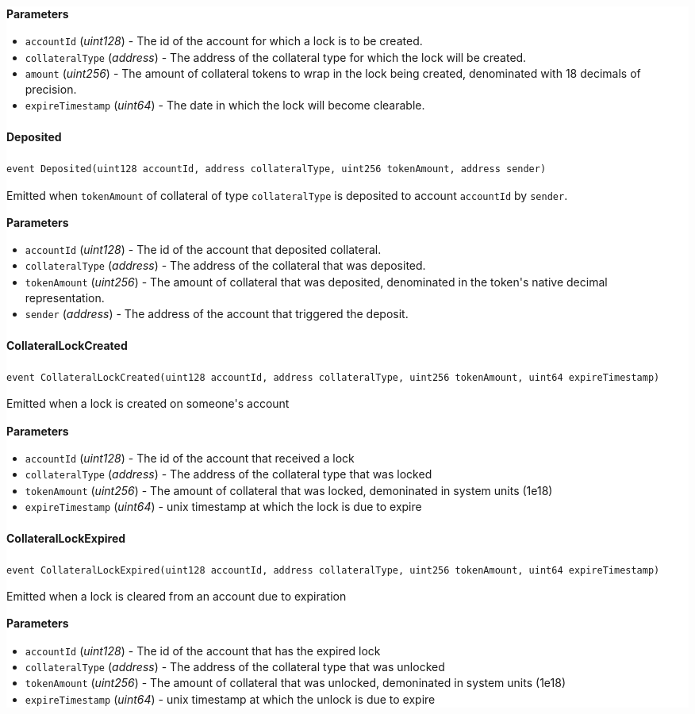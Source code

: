 **Parameters**

* `accountId` (_uint128_) - The id of the account for which a lock is to be created.
* `collateralType` (_address_) - The address of the collateral type for which the lock will be created.
* `amount` (_uint256_) - The amount of collateral tokens to wrap in the lock being created, denominated with 18 decimals of precision.
* `expireTimestamp` (_uint64_) - The date in which the lock will become clearable.

#### Deposited

```solidity
event Deposited(uint128 accountId, address collateralType, uint256 tokenAmount, address sender)
```

Emitted when `tokenAmount` of collateral of type `collateralType` is deposited to account `accountId` by `sender`.

**Parameters**

* `accountId` (_uint128_) - The id of the account that deposited collateral.
* `collateralType` (_address_) - The address of the collateral that was deposited.
* `tokenAmount` (_uint256_) - The amount of collateral that was deposited, denominated in the token's native decimal representation.
* `sender` (_address_) - The address of the account that triggered the deposit.

#### CollateralLockCreated

```solidity
event CollateralLockCreated(uint128 accountId, address collateralType, uint256 tokenAmount, uint64 expireTimestamp)
```

Emitted when a lock is created on someone's account

**Parameters**

* `accountId` (_uint128_) - The id of the account that received a lock
* `collateralType` (_address_) - The address of the collateral type that was locked
* `tokenAmount` (_uint256_) - The amount of collateral that was locked, demoninated in system units (1e18)
* `expireTimestamp` (_uint64_) - unix timestamp at which the lock is due to expire

#### CollateralLockExpired

```solidity
event CollateralLockExpired(uint128 accountId, address collateralType, uint256 tokenAmount, uint64 expireTimestamp)
```

Emitted when a lock is cleared from an account due to expiration

**Parameters**

* `accountId` (_uint128_) - The id of the account that has the expired lock
* `collateralType` (_address_) - The address of the collateral type that was unlocked
* `tokenAmount` (_uint256_) - The amount of collateral that was unlocked, demoninated in system units (1e18)
* `expireTimestamp` (_uint64_) - unix timestamp at which the unlock is due to expire
